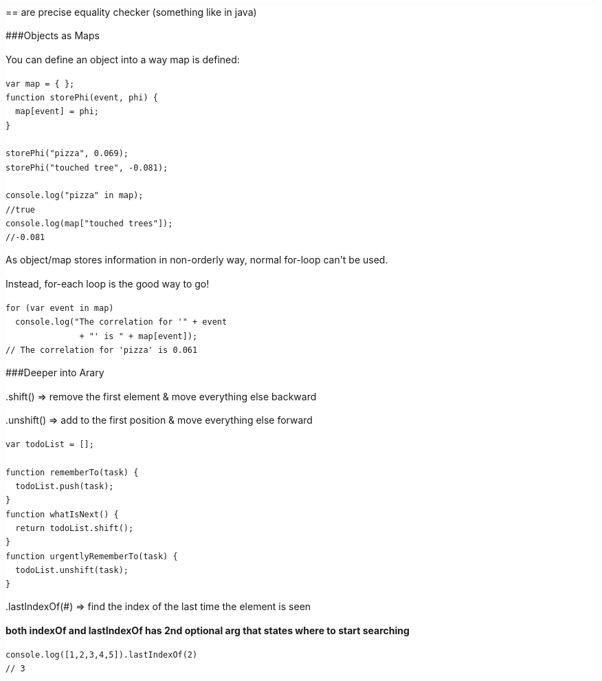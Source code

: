 == are precise equality checker
(something like in java)

###Objects as Maps

You can define an object into a way map is defined:

```
var map = { };
function storePhi(event, phi) {
  map[event] = phi;
}

storePhi("pizza", 0.069);
storePhi("touched tree", -0.081);

console.log("pizza" in map);
//true
console.log(map["touched trees"]);
//-0.081
```

As object/map stores information in non-orderly way, normal for-loop can't be used.

Instead, for-each loop is the good way to go!

```
for (var event in map)
  console.log("The correlation for '" + event
               + "' is " + map[event]);
// The correlation for 'pizza' is 0.061

```

###Deeper into Arary

.shift()      => remove the first element & move everything else backward

.unshift()    => add to the first position & move everything else forward

```
var todoList = [];

function rememberTo(task) {
  todoList.push(task);
}
function whatIsNext() {
  return todoList.shift();
}
function urgentlyRememberTo(task) {
  todoList.unshift(task);
}
```

.lastIndexOf(#)   => find the index of the last time the element is seen

**both indexOf and lastIndexOf has 2nd optional arg that states where to start searching**
```
console.log([1,2,3,4,5]).lastIndexOf(2)
// 3
```
